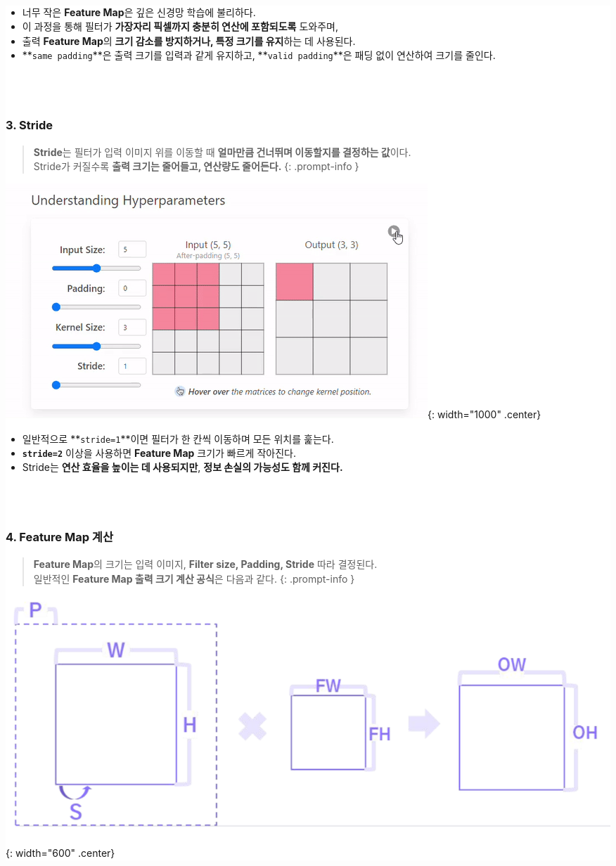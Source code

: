 - 너무 작은 **Feature Map**은 깊은 신경망 학습에 불리하다.
- 이 과정을 통해 필터가 **가장자리 픽셀까지 충분히 연산에 포함되도록** 도와주며,  
- 출력 **Feature Map**의 **크기 감소를 방지하거나, 특정 크기를 유지**하는 데 사용된다.  
- **`same padding`**은 출력 크기를 입력과 같게 유지하고, **`valid padding`**은 패딩 없이 연산하여 크기를 줄인다.

<br>
<br>

### 3. Stride

> **Stride**는 필터가 입력 이미지 위를 이동할 때 **얼마만큼 건너뛰며 이동할지를 결정하는 값**이다.  
> Stride가 커질수록 **출력 크기는 줄어들고, 연산량도 줄어든다.**
{: .prompt-info }

![Stride](/assets/img/Stride.gif){: width="1000" .center}

- 일반적으로 **`stride=1`**이면 필터가 한 칸씩 이동하며 모든 위치를 훑는다.
- **`stride=2`** 이상을 사용하면 **Feature Map** 크기가 빠르게 작아진다.
- Stride는 **연산 효율을 높이는 데 사용되지만**, **정보 손실의 가능성도 함께 커진다.**

<br>
<br>

### 4. Feature Map 계산

> **Feature Map**의 크기는 입력 이미지, **Filter size, Padding, Stride** 따라 결정된다.  
> 일반적인 **Feature Map 출력 크기 계산 공식**은 다음과 같다.
{: .prompt-info }

![Feature_Map-계산](/assets/img/Feature_Map-계산.png){: width="600" .center}
